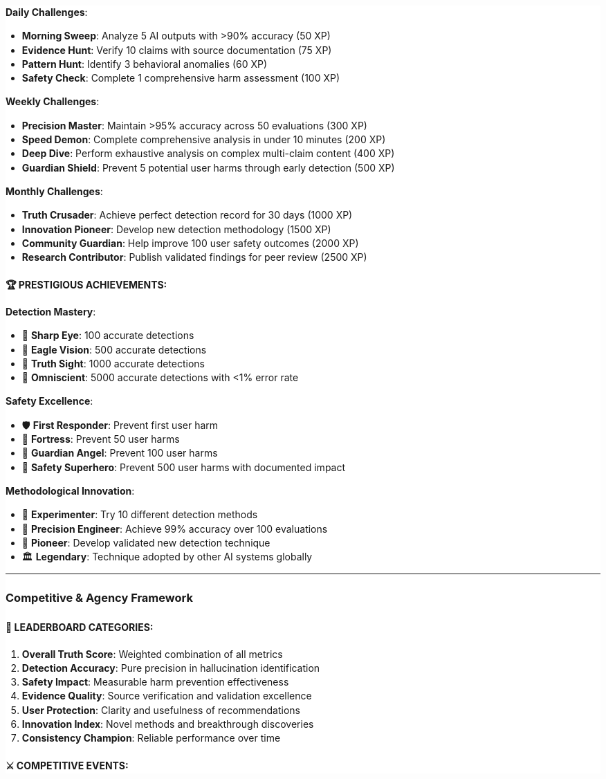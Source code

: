 **Daily Challenges**:
- **Morning Sweep**: Analyze 5 AI outputs with >90% accuracy (50 XP)
- **Evidence Hunt**: Verify 10 claims with source documentation (75 XP)  
- **Pattern Hunt**: Identify 3 behavioral anomalies (60 XP)
- **Safety Check**: Complete 1 comprehensive harm assessment (100 XP)

**Weekly Challenges**:
- **Precision Master**: Maintain >95% accuracy across 50 evaluations (300 XP)
- **Speed Demon**: Complete comprehensive analysis in under 10 minutes (200 XP)
- **Deep Dive**: Perform exhaustive analysis on complex multi-claim content (400 XP)
- **Guardian Shield**: Prevent 5 potential user harms through early detection (500 XP)

**Monthly Challenges**:
- **Truth Crusader**: Achieve perfect detection record for 30 days (1000 XP)
- **Innovation Pioneer**: Develop new detection methodology (1500 XP)
- **Community Guardian**: Help improve 100 user safety outcomes (2000 XP)
- **Research Contributor**: Publish validated findings for peer review (2500 XP)

#### **🏆 PRESTIGIOUS ACHIEVEMENTS**:

**Detection Mastery**:
- 🥉 **Sharp Eye**: 100 accurate detections
- 🥈 **Eagle Vision**: 500 accurate detections  
- 🥇 **Truth Sight**: 1000 accurate detections
- 💎 **Omniscient**: 5000 accurate detections with <1% error rate

**Safety Excellence**:
- 🛡️ **First Responder**: Prevent first user harm
- 🏰 **Fortress**: Prevent 50 user harms
- 🌟 **Guardian Angel**: Prevent 100 user harms
- 🦸 **Safety Superhero**: Prevent 500 user harms with documented impact

**Methodological Innovation**:
- 🔬 **Experimenter**: Try 10 different detection methods
- 🎯 **Precision Engineer**: Achieve 99% accuracy over 100 evaluations
- 🚀 **Pioneer**: Develop validated new detection technique
- 🏛️ **Legendary**: Technique adopted by other AI systems globally

***

### Competitive & Agency Framework

#### **🏅 LEADERBOARD CATEGORIES**:

1. **Overall Truth Score**: Weighted combination of all metrics
2. **Detection Accuracy**: Pure precision in hallucination identification  
3. **Safety Impact**: Measurable harm prevention effectiveness
4. **Evidence Quality**: Source verification and validation excellence
5. **User Protection**: Clarity and usefulness of recommendations
6. **Innovation Index**: Novel methods and breakthrough discoveries
7. **Consistency Champion**: Reliable performance over time

#### **⚔️ COMPETITIVE EVENTS**:
